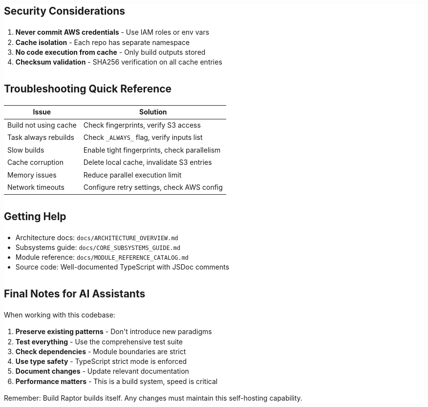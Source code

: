 ## Security Considerations

1. **Never commit AWS credentials** - Use IAM roles or env vars
2. **Cache isolation** - Each repo has separate namespace
3. **No code execution from cache** - Only build outputs stored
4. **Checksum validation** - SHA256 verification on all cache entries

## Troubleshooting Quick Reference

| Issue                 | Solution                                     |
| --------------------- | -------------------------------------------- |
| Build not using cache | Check fingerprints, verify S3 access         |
| Task always rebuilds  | Check `_ALWAYS_` flag, verify inputs list    |
| Slow builds           | Enable tight fingerprints, check parallelism |
| Cache corruption      | Delete local cache, invalidate S3 entries    |
| Memory issues         | Reduce parallel execution limit              |
| Network timeouts      | Configure retry settings, check AWS config   |

## Getting Help

- Architecture docs: `docs/ARCHITECTURE_OVERVIEW.md`
- Subsystems guide: `docs/CORE_SUBSYSTEMS_GUIDE.md`
- Module reference: `docs/MODULE_REFERENCE_CATALOG.md`
- Source code: Well-documented TypeScript with JSDoc comments

## Final Notes for AI Assistants

When working with this codebase:

1. **Preserve existing patterns** - Don't introduce new paradigms
2. **Test everything** - Use the comprehensive test suite
3. **Check dependencies** - Module boundaries are strict
4. **Use type safety** - TypeScript strict mode is enforced
5. **Document changes** - Update relevant documentation
6. **Performance matters** - This is a build system, speed is critical

Remember: Build Raptor builds itself. Any changes must maintain this self-hosting capability.
